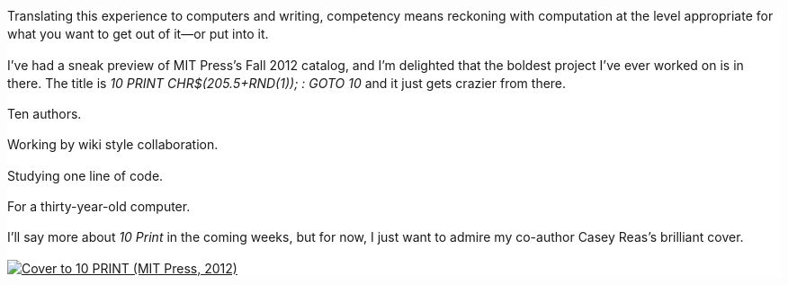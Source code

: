 Translating this experience to computers and writing, competency means reckoning with computation at the level appropriate for what you want to get out of it—or put into it.

I’ve had a sneak preview of MIT Press’s Fall 2012 catalog, and I’m delighted that the boldest project I’ve ever worked on is in there. The title is _10 PRINT CHR$(205.5+RND(1)); : GOTO 10_ and it just gets crazier from there.

Ten authors.

Working by wiki style collaboration.

Studying one line of code.

For a thirty-year-old computer.

I’ll say more about _10 Print_ in the coming weeks, but for now, I just want to admire my co-author Casey Reas’s brilliant cover.

[![Cover to 10 PRINT (MIT Press, 2012)](http://www.samplereality.com/wp-content/uploads/2012/04/Pages-from-MITP_Books_F2012-e1335538249467-316x450.jpg "10 PRINT Cover")](http://www.samplereality.com/wp-content/uploads/2012/04/Pages-from-MITP_Books_F2012-e1335538249467.jpg)